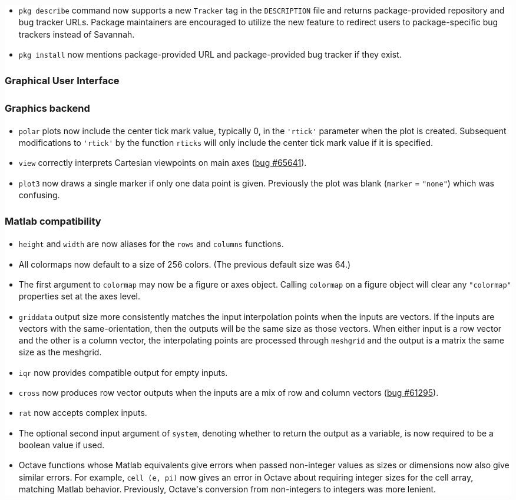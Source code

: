 - `pkg describe` command now supports a new `Tracker` tag in the `DESCRIPTION`
  file and returns package-provided repository and bug tracker URLs.  Package
  maintainers are encouraged to utilize the new feature to redirect users to
  package-specific bug trackers instead of Savannah.

- `pkg install` now mentions package-provided URL and package-provided bug
  tracker if they exist.

### Graphical User Interface

### Graphics backend

- `polar` plots now include the center tick mark value, typically 0, in the
  `'rtick'` parameter when the plot is created.  Subsequent modifications to
  `'rtick'` by the function `rticks` will only include the center tick mark
  value if it is specified.

- `view` correctly interprets Cartesian viewpoints on main axes ([bug #65641](https://savannah.gnu.org/bugs/?65641)).

- `plot3` now draws a single marker if only one data point is given.
  Previously the plot was blank (`marker` = `"none"`) which was confusing.

### Matlab compatibility

- `height` and `width` are now aliases for the `rows` and `columns` functions.

- All colormaps now default to a size of 256 colors. (The previous default size
  was 64.)

- The first argument to `colormap` may now be a figure or axes object.  Calling
  `colormap` on a figure object will clear any `"colormap"` properties set at
  the axes level.

- `griddata` output size more consistently matches the input interpolation
  points when the inputs are vectors.  If the inputs are vectors with the
  same-orientation, then the outputs will be the same size as those vectors.
  When either input is a row vector and the other is a column vector, the
  interpolating points are processed through `meshgrid` and the output is a
  matrix the same size as the meshgrid.

- `iqr` now provides compatible output for empty inputs.

- `cross` now produces row vector outputs when the inputs are a mix of row and
  column vectors ([bug #61295](https://savannah.gnu.org/bugs/?61295)).

- `rat` now accepts complex inputs.

- The optional second input argument of `system`, denoting whether to return
  the output as a variable, is now required to be a boolean value if used.

- Octave functions whose Matlab equivalents give errors when passed non-integer
  values as sizes or dimensions now also give similar errors.  For example,
  `cell (e, pi)` now gives an error in Octave about requiring integer sizes for
  the cell array, matching Matlab behavior.  Previously, Octave's conversion
  from non-integers to integers was more lenient.

